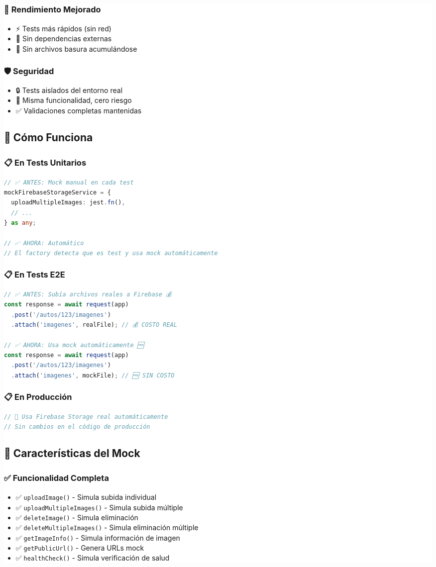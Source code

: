 ### 🚀 **Rendimiento Mejorado**
- ⚡ Tests más rápidos (sin red)
- 🔄 Sin dependencias externas
- 🧹 Sin archivos basura acumulándose

### 🛡️ **Seguridad**
- 🔒 Tests aislados del entorno real
- 🎯 Misma funcionalidad, cero riesgo
- ✅ Validaciones completas mantenidas

## 🔧 **Cómo Funciona**

### 📋 **En Tests Unitarios**
```typescript
// ✅ ANTES: Mock manual en cada test
mockFirebaseStorageService = {
  uploadMultipleImages: jest.fn(),
  // ...
} as any;

// ✅ AHORA: Automático
// El factory detecta que es test y usa mock automáticamente
```

### 📋 **En Tests E2E**
```typescript
// ✅ ANTES: Subía archivos reales a Firebase 💰
const response = await request(app)
  .post('/autos/123/imagenes')
  .attach('imagenes', realFile); // 💰 COSTO REAL

// ✅ AHORA: Usa mock automáticamente 🆓
const response = await request(app)
  .post('/autos/123/imagenes')
  .attach('imagenes', mockFile); // 🆓 SIN COSTO
```

### 📋 **En Producción**
```typescript
// 🚀 Usa Firebase Storage real automáticamente
// Sin cambios en el código de producción
```

## 🧪 **Características del Mock**

### ✅ **Funcionalidad Completa**
- ✅ `uploadImage()` - Simula subida individual
- ✅ `uploadMultipleImages()` - Simula subida múltiple
- ✅ `deleteImage()` - Simula eliminación
- ✅ `deleteMultipleImages()` - Simula eliminación múltiple
- ✅ `getImageInfo()` - Simula información de imagen
- ✅ `getPublicUrl()` - Genera URLs mock
- ✅ `healthCheck()` - Simula verificación de salud
